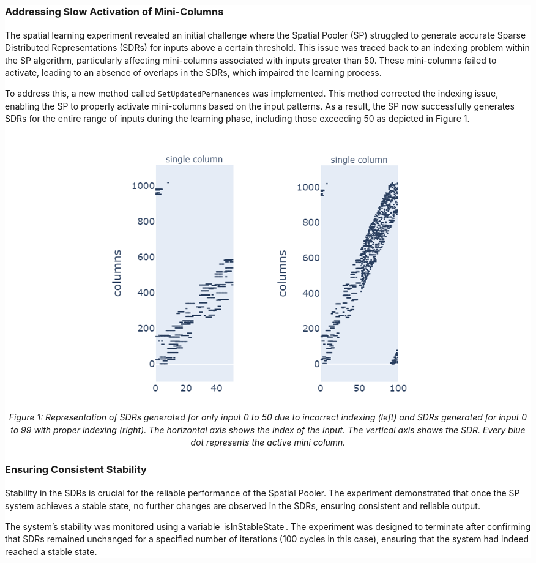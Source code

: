 

### Addressing Slow Activation of Mini-Columns
The spatial learning experiment revealed an initial challenge where the Spatial Pooler (SP) struggled to generate accurate Sparse Distributed Representations (SDRs) for inputs above a certain threshold. This issue was traced back to an indexing problem within the SP algorithm, particularly affecting mini-columns associated with inputs greater than 50. These mini-columns failed to activate, leading to an absence of overlaps in the SDRs, which impaired the learning process.

To address this, a new method called `SetUpdatedPermanences` was implemented. This method corrected the indexing issue, enabling the SP to properly activate mini-columns based on the input patterns. As a result, the SP now successfully generates SDRs for the entire range of inputs during the learning phase, including those exceeding 50 as depicted in Figure 1.

<p align="center">
  <img src="image-2.png">
  <br>
  <em>Figure 1: <i>Representation of SDRs generated for only input 0 to 50 due to incorrect indexing (left) and SDRs generated for input 0 to 99 with proper indexing (right). The horizontal axis shows the index of the input. The vertical axis shows the SDR. Every blue dot represents the active mini column.</i></em>
</p>

### Ensuring Consistent Stability
Stability in the SDRs is crucial for the reliable performance of the Spatial Pooler. The experiment demonstrated that once the SP system achieves a stable state, no further changes are observed in the SDRs, ensuring consistent and reliable output.

The system’s stability was monitored using a variable ⁠ isInStableState ⁠. The experiment was designed to terminate after confirming that SDRs remained unchanged for a specified number of iterations (100 cycles in this case), ensuring that the system had indeed reached a stable state.

